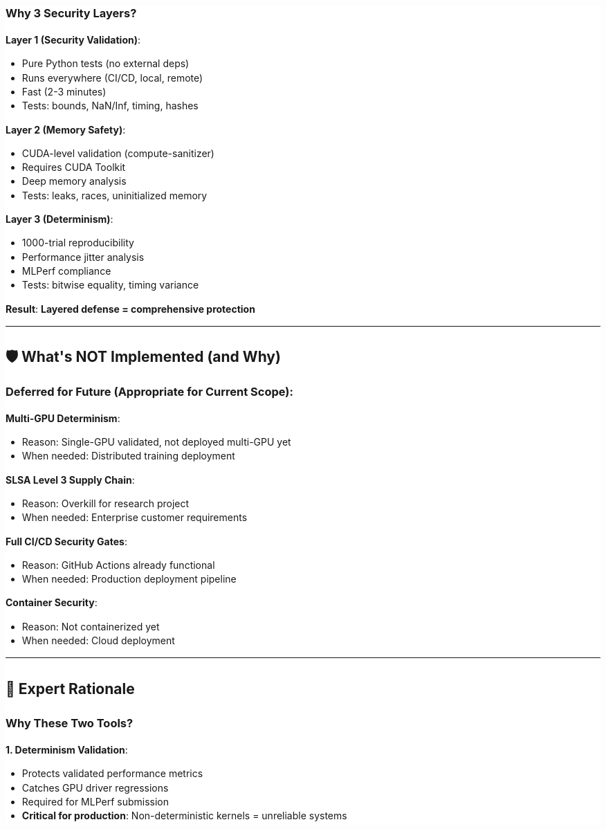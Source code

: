 ### Why 3 Security Layers?

**Layer 1 (Security Validation)**:
- Pure Python tests (no external deps)
- Runs everywhere (CI/CD, local, remote)
- Fast (2-3 minutes)
- Tests: bounds, NaN/Inf, timing, hashes

**Layer 2 (Memory Safety)**:
- CUDA-level validation (compute-sanitizer)
- Requires CUDA Toolkit
- Deep memory analysis
- Tests: leaks, races, uninitialized memory

**Layer 3 (Determinism)**:
- 1000-trial reproducibility
- Performance jitter analysis
- MLPerf compliance
- Tests: bitwise equality, timing variance

**Result**: **Layered defense = comprehensive protection**

---

## 🛡️ **What's NOT Implemented (and Why)**

### Deferred for Future (Appropriate for Current Scope):

**Multi-GPU Determinism**:
- Reason: Single-GPU validated, not deployed multi-GPU yet
- When needed: Distributed training deployment

**SLSA Level 3 Supply Chain**:
- Reason: Overkill for research project
- When needed: Enterprise customer requirements

**Full CI/CD Security Gates**:
- Reason: GitHub Actions already functional
- When needed: Production deployment pipeline

**Container Security**:
- Reason: Not containerized yet
- When needed: Cloud deployment

---

## 📝 **Expert Rationale**

### Why These Two Tools?

**1. Determinism Validation**:
- Protects validated performance metrics
- Catches GPU driver regressions
- Required for MLPerf submission
- **Critical for production**: Non-deterministic kernels = unreliable systems

